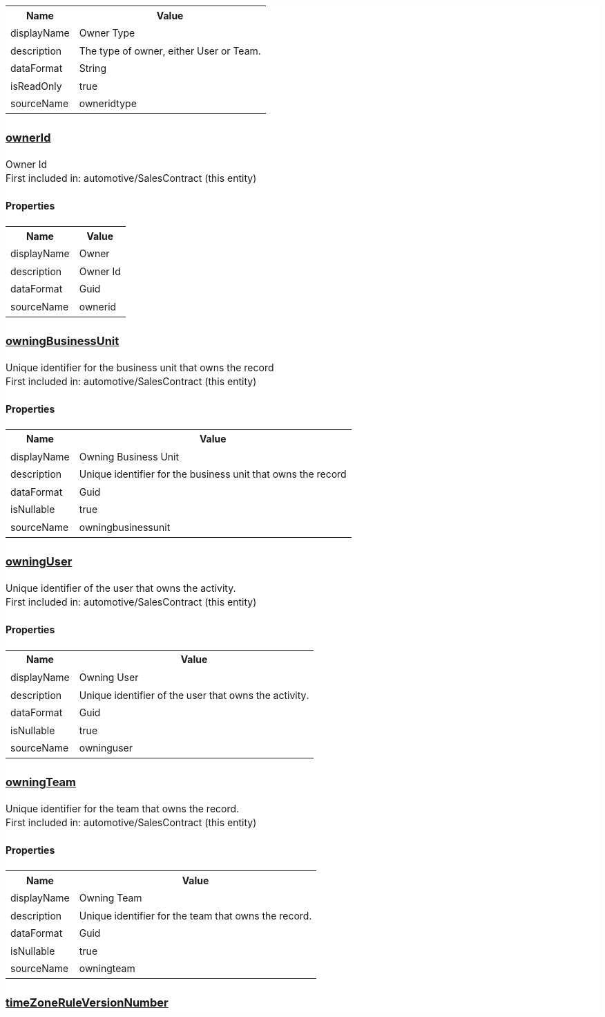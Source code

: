 <table><tr><th>Name</th><th>Value</th></tr><tr><td>displayName</td><td>Owner Type</td></tr><tr><td>description</td><td>The type of owner, either User or Team.</td></tr><tr><td>dataFormat</td><td>String</td></tr><tr><td>isReadOnly</td><td>true</td></tr><tr><td>sourceName</td><td>owneridtype</td></tr></table>

### <a href=#ownerId name="ownerId">ownerId</a>

Owner Id  
First included in: automotive/SalesContract (this entity)  

#### Properties

<table><tr><th>Name</th><th>Value</th></tr><tr><td>displayName</td><td>Owner</td></tr><tr><td>description</td><td>Owner Id</td></tr><tr><td>dataFormat</td><td>Guid</td></tr><tr><td>sourceName</td><td>ownerid</td></tr></table>

### <a href=#owningBusinessUnit name="owningBusinessUnit">owningBusinessUnit</a>

Unique identifier for the business unit that owns the record  
First included in: automotive/SalesContract (this entity)  

#### Properties

<table><tr><th>Name</th><th>Value</th></tr><tr><td>displayName</td><td>Owning Business Unit</td></tr><tr><td>description</td><td>Unique identifier for the business unit that owns the record</td></tr><tr><td>dataFormat</td><td>Guid</td></tr><tr><td>isNullable</td><td>true</td></tr><tr><td>sourceName</td><td>owningbusinessunit</td></tr></table>

### <a href=#owningUser name="owningUser">owningUser</a>

Unique identifier of the user that owns the activity.  
First included in: automotive/SalesContract (this entity)  

#### Properties

<table><tr><th>Name</th><th>Value</th></tr><tr><td>displayName</td><td>Owning User</td></tr><tr><td>description</td><td>Unique identifier of the user that owns the activity.</td></tr><tr><td>dataFormat</td><td>Guid</td></tr><tr><td>isNullable</td><td>true</td></tr><tr><td>sourceName</td><td>owninguser</td></tr></table>

### <a href=#owningTeam name="owningTeam">owningTeam</a>

Unique identifier for the team that owns the record.  
First included in: automotive/SalesContract (this entity)  

#### Properties

<table><tr><th>Name</th><th>Value</th></tr><tr><td>displayName</td><td>Owning Team</td></tr><tr><td>description</td><td>Unique identifier for the team that owns the record.</td></tr><tr><td>dataFormat</td><td>Guid</td></tr><tr><td>isNullable</td><td>true</td></tr><tr><td>sourceName</td><td>owningteam</td></tr></table>

### <a href=#timeZoneRuleVersionNumber name="timeZoneRuleVersionNumber">timeZoneRuleVersionNumber</a>

